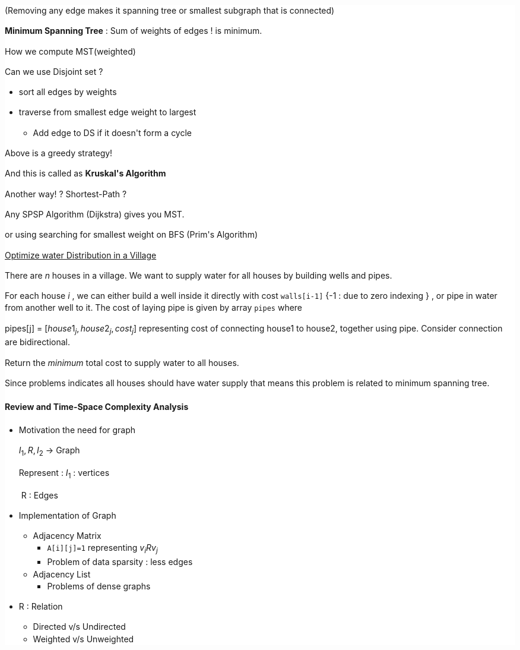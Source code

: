 (Removing any edge makes it spanning tree or smallest subgraph that is connected)

**Minimum Spanning Tree** : Sum of weights of edges ! is minimum.

How we compute MST(weighted)

Can we use Disjoint set ?

- sort all edges by weights

- traverse from smallest edge weight to largest
  - Add edge to DS if it doesn't form a cycle

Above is a greedy strategy!

And this is called as **Kruskal's Algorithm**

Another way! ? Shortest-Path ?

Any SPSP Algorithm  (Dijkstra) gives you MST.

or using searching for smallest weight on BFS (Prim's Algorithm)

[Optimize water Distribution in a Village]()

There are $n$ houses in a village. We want to supply water for all houses by building wells and pipes.

For each house $i$ , we can either build a well inside it directly with cost `walls[i-1]` {-1 : due to zero indexing } , or pipe in water from another well to it. The cost of laying pipe is given by array `pipes` where

pipes[j] = [$house1_j , house2_j , cost_j$] representing cost of connecting house1 to house2, together using pipe. Consider connection are bidirectional.

Return the *minimum* total cost to supply water to all houses.

Since problems indicates all houses should have water supply that means this problem is related to minimum spanning tree.

#### Review and Time-Space Complexity Analysis

- Motivation the need for graph

  $I_1, R, I_2$ -> Graph

  Represent : $I_1$ : vertices

  ​					 R : Edges

- Implementation of Graph

  - Adjacency Matrix 
    - `A[i][j]=1` representing $v_i Rv_j$
    - Problem of data sparsity : less edges
  - Adjacency List
    - Problems of dense graphs

- R : Relation

  - Directed v/s Undirected
  - Weighted v/s Unweighted
